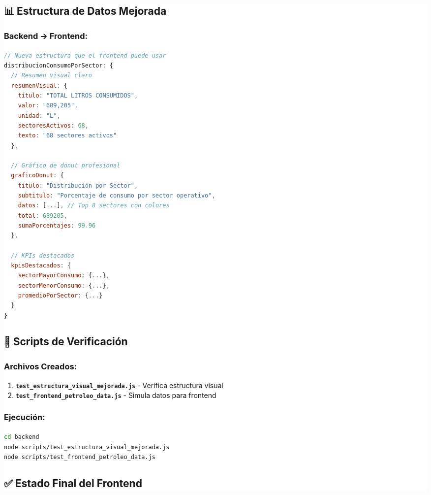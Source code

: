 ```css
```

## 📊 **Estructura de Datos Mejorada**

### **Backend → Frontend:**
```javascript
// Nueva estructura que el frontend puede usar
distribucionConsumoPorSector: {
  // Resumen visual claro
  resumenVisual: {
    titulo: "TOTAL LITROS CONSUMIDOS",
    valor: "689,205",
    unidad: "L",
    sectoresActivos: 68,
    texto: "68 sectores activos"
  },
  
  // Gráfico de donut profesional
  graficoDonut: {
    titulo: "Distribución por Sector",
    subtitulo: "Porcentaje de consumo por sector operativo",
    datos: [...], // Top 8 sectores con colores
    total: 689205,
    sumaPorcentajes: 99.96
  },
  
  // KPIs destacados
  kpisDestacados: {
    sectorMayorConsumo: {...},
    sectorMenorConsumo: {...},
    promedioPorSector: {...}
  }
}
```

## 🧪 **Scripts de Verificación**

### **Archivos Creados:**
1. **`test_estructura_visual_mejorada.js`** - Verifica estructura visual
2. **`test_frontend_petroleo_data.js`** - Simula datos para frontend

### **Ejecución:**
```bash
cd backend
node scripts/test_estructura_visual_mejorada.js
node scripts/test_frontend_petroleo_data.js
```

## ✅ **Estado Final del Frontend**
